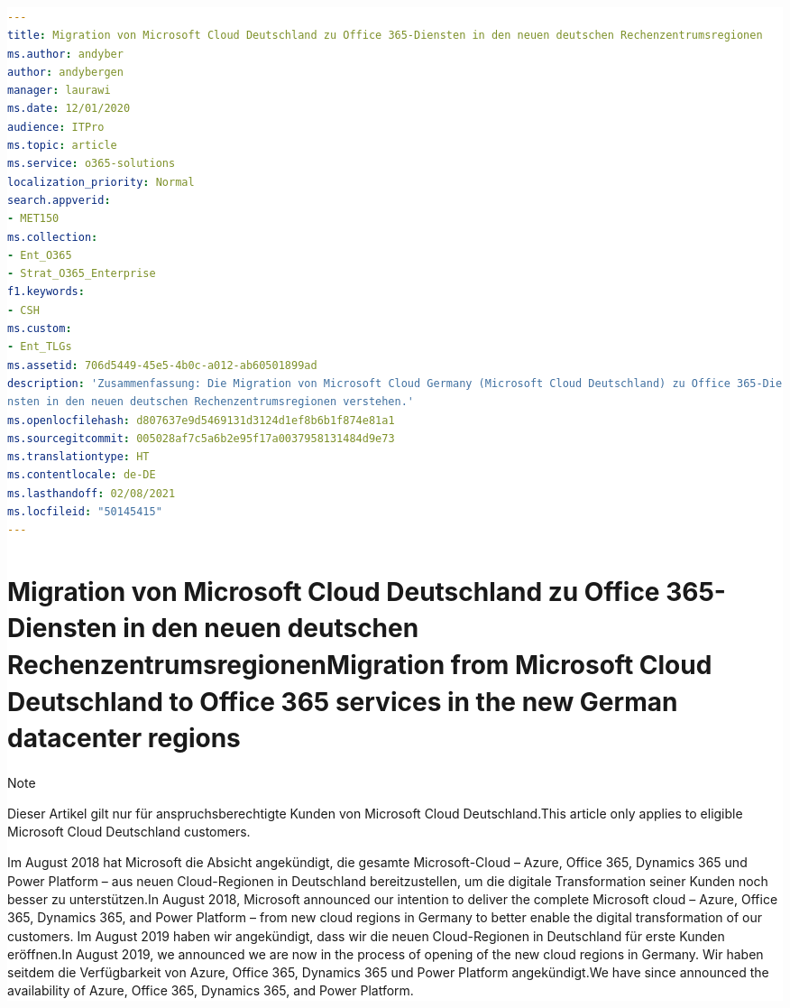 ```yaml
---
title: Migration von Microsoft Cloud Deutschland zu Office 365-Diensten in den neuen deutschen Rechenzentrumsregionen
ms.author: andyber
author: andybergen
manager: laurawi
ms.date: 12/01/2020
audience: ITPro
ms.topic: article
ms.service: o365-solutions
localization_priority: Normal
search.appverid:
- MET150
ms.collection:
- Ent_O365
- Strat_O365_Enterprise
f1.keywords:
- CSH
ms.custom:
- Ent_TLGs
ms.assetid: 706d5449-45e5-4b0c-a012-ab60501899ad
description: 'Zusammenfassung: Die Migration von Microsoft Cloud Germany (Microsoft Cloud Deutschland) zu Office 365-Diensten in den neuen deutschen Rechenzentrumsregionen verstehen.'
ms.openlocfilehash: d807637e9d5469131d3124d1ef8b6b1f874e81a1
ms.sourcegitcommit: 005028af7c5a6b2e95f17a0037958131484d9e73
ms.translationtype: HT
ms.contentlocale: de-DE
ms.lasthandoff: 02/08/2021
ms.locfileid: "50145415"
---
```

# <a name="migration-from-microsoft-cloud-deutschland-to-office-365-services-in-the-new-german-datacenter-regions"></a><span data-ttu-id="f2e52-103">Migration von Microsoft Cloud Deutschland zu Office 365-Diensten in den neuen deutschen Rechenzentrumsregionen</span><span class="sxs-lookup"><span data-stu-id="f2e52-103">Migration from Microsoft Cloud Deutschland to Office 365 services in the new German datacenter regions</span></span>

> [!NOTE]
> <span data-ttu-id="f2e52-104">Dieser Artikel gilt nur für anspruchsberechtigte Kunden von Microsoft Cloud Deutschland.</span><span class="sxs-lookup"><span data-stu-id="f2e52-104">This article only applies to eligible Microsoft Cloud Deutschland customers.</span></span>

<span data-ttu-id="f2e52-105">Im August 2018 hat Microsoft die Absicht angekündigt, die gesamte Microsoft-Cloud – Azure, Office 365, Dynamics 365 und Power Platform – aus neuen Cloud-Regionen in Deutschland bereitzustellen, um die digitale Transformation seiner Kunden noch besser zu unterstützen.</span><span class="sxs-lookup"><span data-stu-id="f2e52-105">In August 2018, Microsoft announced our intention to deliver the complete Microsoft cloud – Azure, Office 365, Dynamics 365, and Power Platform – from new cloud regions in Germany to better enable the digital transformation of our customers.</span></span> <span data-ttu-id="f2e52-106">Im August 2019 haben wir angekündigt, dass wir die neuen Cloud-Regionen in Deutschland für erste Kunden eröffnen.</span><span class="sxs-lookup"><span data-stu-id="f2e52-106">In August 2019, we announced we are now in the process of opening of the new cloud regions in Germany.</span></span> <span data-ttu-id="f2e52-107">Wir haben seitdem die Verfügbarkeit von Azure, Office 365, Dynamics 365 und Power Platform angekündigt.</span><span class="sxs-lookup"><span data-stu-id="f2e52-107">We have since announced the availability of Azure, Office 365, Dynamics 365, and Power Platform.</span></span>
